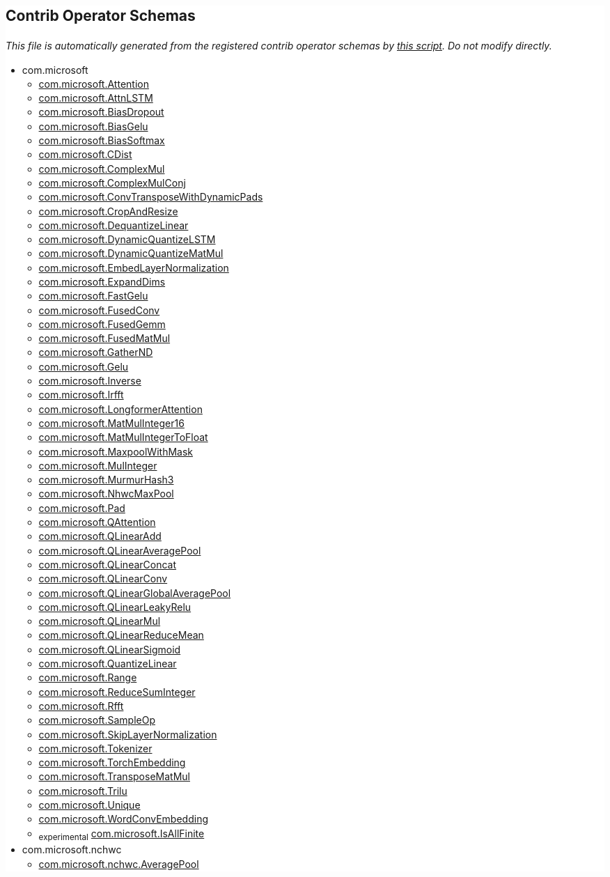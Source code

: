 ## Contrib Operator Schemas
*This file is automatically generated from the registered contrib operator schemas by [this script](https://github.com/microsoft/onnxruntime/tree/master//tools/python/gen_contrib_doc.py).
Do not modify directly.*

* com.microsoft
  * <a href="#com.microsoft.Attention">com.microsoft.Attention</a>
  * <a href="#com.microsoft.AttnLSTM">com.microsoft.AttnLSTM</a>
  * <a href="#com.microsoft.BiasDropout">com.microsoft.BiasDropout</a>
  * <a href="#com.microsoft.BiasGelu">com.microsoft.BiasGelu</a>
  * <a href="#com.microsoft.BiasSoftmax">com.microsoft.BiasSoftmax</a>
  * <a href="#com.microsoft.CDist">com.microsoft.CDist</a>
  * <a href="#com.microsoft.ComplexMul">com.microsoft.ComplexMul</a>
  * <a href="#com.microsoft.ComplexMulConj">com.microsoft.ComplexMulConj</a>
  * <a href="#com.microsoft.ConvTransposeWithDynamicPads">com.microsoft.ConvTransposeWithDynamicPads</a>
  * <a href="#com.microsoft.CropAndResize">com.microsoft.CropAndResize</a>
  * <a href="#com.microsoft.DequantizeLinear">com.microsoft.DequantizeLinear</a>
  * <a href="#com.microsoft.DynamicQuantizeLSTM">com.microsoft.DynamicQuantizeLSTM</a>
  * <a href="#com.microsoft.DynamicQuantizeMatMul">com.microsoft.DynamicQuantizeMatMul</a>
  * <a href="#com.microsoft.EmbedLayerNormalization">com.microsoft.EmbedLayerNormalization</a>
  * <a href="#com.microsoft.ExpandDims">com.microsoft.ExpandDims</a>
  * <a href="#com.microsoft.FastGelu">com.microsoft.FastGelu</a>
  * <a href="#com.microsoft.FusedConv">com.microsoft.FusedConv</a>
  * <a href="#com.microsoft.FusedGemm">com.microsoft.FusedGemm</a>
  * <a href="#com.microsoft.FusedMatMul">com.microsoft.FusedMatMul</a>
  * <a href="#com.microsoft.GatherND">com.microsoft.GatherND</a>
  * <a href="#com.microsoft.Gelu">com.microsoft.Gelu</a>
  * <a href="#com.microsoft.Inverse">com.microsoft.Inverse</a>
  * <a href="#com.microsoft.Irfft">com.microsoft.Irfft</a>
  * <a href="#com.microsoft.LongformerAttention">com.microsoft.LongformerAttention</a>
  * <a href="#com.microsoft.MatMulInteger16">com.microsoft.MatMulInteger16</a>
  * <a href="#com.microsoft.MatMulIntegerToFloat">com.microsoft.MatMulIntegerToFloat</a>
  * <a href="#com.microsoft.MaxpoolWithMask">com.microsoft.MaxpoolWithMask</a>
  * <a href="#com.microsoft.MulInteger">com.microsoft.MulInteger</a>
  * <a href="#com.microsoft.MurmurHash3">com.microsoft.MurmurHash3</a>
  * <a href="#com.microsoft.NhwcMaxPool">com.microsoft.NhwcMaxPool</a>
  * <a href="#com.microsoft.Pad">com.microsoft.Pad</a>
  * <a href="#com.microsoft.QAttention">com.microsoft.QAttention</a>
  * <a href="#com.microsoft.QLinearAdd">com.microsoft.QLinearAdd</a>
  * <a href="#com.microsoft.QLinearAveragePool">com.microsoft.QLinearAveragePool</a>
  * <a href="#com.microsoft.QLinearConcat">com.microsoft.QLinearConcat</a>
  * <a href="#com.microsoft.QLinearConv">com.microsoft.QLinearConv</a>
  * <a href="#com.microsoft.QLinearGlobalAveragePool">com.microsoft.QLinearGlobalAveragePool</a>
  * <a href="#com.microsoft.QLinearLeakyRelu">com.microsoft.QLinearLeakyRelu</a>
  * <a href="#com.microsoft.QLinearMul">com.microsoft.QLinearMul</a>
  * <a href="#com.microsoft.QLinearReduceMean">com.microsoft.QLinearReduceMean</a>
  * <a href="#com.microsoft.QLinearSigmoid">com.microsoft.QLinearSigmoid</a>
  * <a href="#com.microsoft.QuantizeLinear">com.microsoft.QuantizeLinear</a>
  * <a href="#com.microsoft.Range">com.microsoft.Range</a>
  * <a href="#com.microsoft.ReduceSumInteger">com.microsoft.ReduceSumInteger</a>
  * <a href="#com.microsoft.Rfft">com.microsoft.Rfft</a>
  * <a href="#com.microsoft.SampleOp">com.microsoft.SampleOp</a>
  * <a href="#com.microsoft.SkipLayerNormalization">com.microsoft.SkipLayerNormalization</a>
  * <a href="#com.microsoft.Tokenizer">com.microsoft.Tokenizer</a>
  * <a href="#com.microsoft.TorchEmbedding">com.microsoft.TorchEmbedding</a>
  * <a href="#com.microsoft.TransposeMatMul">com.microsoft.TransposeMatMul</a>
  * <a href="#com.microsoft.Trilu">com.microsoft.Trilu</a>
  * <a href="#com.microsoft.Unique">com.microsoft.Unique</a>
  * <a href="#com.microsoft.WordConvEmbedding">com.microsoft.WordConvEmbedding</a>
  * <sub>experimental</sub> <a href="#com.microsoft.IsAllFinite">com.microsoft.IsAllFinite</a>
* com.microsoft.nchwc
  * <a href="#com.microsoft.nchwc.AveragePool">com.microsoft.nchwc.AveragePool</a>